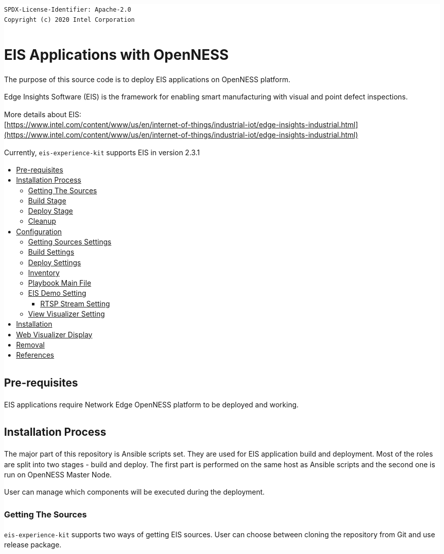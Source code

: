 ```text
SPDX-License-Identifier: Apache-2.0
Copyright (c) 2020 Intel Corporation
```

# EIS Applications with OpenNESS
The purpose of this source code is to deploy EIS applications on OpenNESS platform.

Edge Insights Software (EIS) is the framework for enabling smart manufacturing with visual and point defect inspections.

More details about EIS:  
[https://www.intel.com/content/www/us/en/internet-of-things/industrial-iot/edge-insights-industrial.html](https://www.intel.com/content/www/us/en/internet-of-things/industrial-iot/edge-insights-industrial.html)

Currently, `eis-experience-kit` supports EIS in version 2.3.1

- [Pre-requisites](#pre-requisites)
- [Installation Process](#installation-process)
    - [Getting The Sources](#getting-the-sources)
    - [Build Stage](#build-stage)
    - [Deploy Stage](#deploy-stage)
    - [Cleanup](#cleanup)
- [Configuration](#configuration)
    - [Getting Sources Settings](#getting-sources-settings)
    - [Build Settings](#build-settings)
    - [Deploy Settings](#deploy-settings)
    - [Inventory](#inventory)
    - [Playbook Main File](#playbook-main-file)
    - [EIS Demo Setting](#eis-demo-setting)
        - [RTSP Stream Setting](#rtsp-stream-setting)
    - [View Visualizer Setting](#view-visualizer-setting)
- [Installation](#installation)
- [Web Visualizer Display](#web-visualizer-display)
- [Removal](#removal)
- [References](#references)


## Pre-requisites
EIS applications require Network Edge OpenNESS platform to be deployed and working.

## Installation Process
The major part of this repository is Ansible scripts set. They are used for EIS application build and deployment. Most of the roles are split into two stages - build and deploy. The first part is performed on the same host as Ansible scripts and the second one is run on OpenNESS Master Node.

User can manage which components will be executed during the deployment.

### Getting The Sources
`eis-experience-kit` supports two ways of getting EIS sources. User can choose between cloning the repository from Git and use release package.
